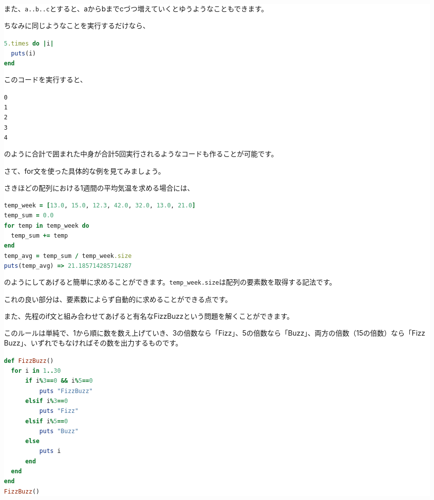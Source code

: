 また、`a..b..c`とすると、aからbまでcづつ増えていくとゆうようなこともできます。

ちなみに同じようなことを実行するだけなら、

```ruby
5.times do |i|
  puts(i)
end
```

このコードを実行すると、
```
0
1
2
3
4
```
のように合計で囲まれた中身が合計5回実行されるようなコードも作ることが可能です。

さて、for文を使った具体的な例を見てみましょう。

さきほどの配列における1週間の平均気温を求める場合には、

```ruby
temp_week = [13.0, 15.0, 12.3, 42.0, 32.0, 13.0, 21.0]
temp_sum = 0.0
for temp in temp_week do
  temp_sum += temp
end
temp_avg = temp_sum / temp_week.size
puts(temp_avg) => 21.185714285714287
```

のようにしてあげると簡単に求めることができます。`temp_week.size`は配列の要素数を取得する記法です。

これの良い部分は、要素数によらず自動的に求めることができる点です。

また、先程のif文と組み合わせてあげると有名なFizzBuzzという問題を解くことができます。

このルールは単純で、1から順に数を数え上げていき、3の倍数なら「Fizz」、5の倍数なら「Buzz」、両方の倍数（15の倍数）なら「Fizz Buzz」、いずれでもなければその数を出力するものです。

```ruby
def FizzBuzz()
  for i in 1..30
      if i%3==0 && i%5==0
          puts "FizzBuzz"
      elsif i%3==0
          puts "Fizz"
      elsif i%5==0
          puts "Buzz"
      else
          puts i
      end
  end
end
FizzBuzz()
```

